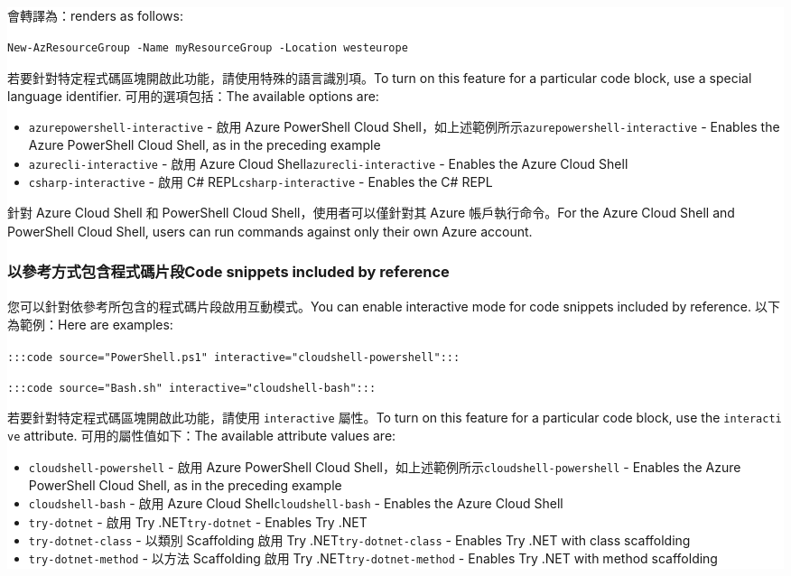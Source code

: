 <span data-ttu-id="3795f-277">會轉譯為：</span><span class="sxs-lookup"><span data-stu-id="3795f-277">renders as follows:</span></span>

```azurepowershell-interactive
New-AzResourceGroup -Name myResourceGroup -Location westeurope
```

<span data-ttu-id="3795f-278">若要針對特定程式碼區塊開啟此功能，請使用特殊的語言識別項。</span><span class="sxs-lookup"><span data-stu-id="3795f-278">To turn on this feature for a particular code block, use a special language identifier.</span></span> <span data-ttu-id="3795f-279">可用的選項包括：</span><span class="sxs-lookup"><span data-stu-id="3795f-279">The available options are:</span></span>

* <span data-ttu-id="3795f-280">`azurepowershell-interactive` - 啟用 Azure PowerShell Cloud Shell，如上述範例所示</span><span class="sxs-lookup"><span data-stu-id="3795f-280">`azurepowershell-interactive` - Enables the Azure PowerShell Cloud Shell, as in the preceding example</span></span>
* <span data-ttu-id="3795f-281">`azurecli-interactive` - 啟用 Azure Cloud Shell</span><span class="sxs-lookup"><span data-stu-id="3795f-281">`azurecli-interactive` - Enables the Azure Cloud Shell</span></span>
* <span data-ttu-id="3795f-282">`csharp-interactive` - 啟用 C# REPL</span><span class="sxs-lookup"><span data-stu-id="3795f-282">`csharp-interactive` - Enables the C# REPL</span></span>

<span data-ttu-id="3795f-283">針對 Azure Cloud Shell 和 PowerShell Cloud Shell，使用者可以僅針對其 Azure 帳戶執行命令。</span><span class="sxs-lookup"><span data-stu-id="3795f-283">For the Azure Cloud Shell and PowerShell Cloud Shell, users can run commands against only their own Azure account.</span></span>

### <a name="code-snippets-included-by-reference"></a><span data-ttu-id="3795f-284">以參考方式包含程式碼片段</span><span class="sxs-lookup"><span data-stu-id="3795f-284">Code snippets included by reference</span></span>

<span data-ttu-id="3795f-285">您可以針對依參考所包含的程式碼片段啟用互動模式。</span><span class="sxs-lookup"><span data-stu-id="3795f-285">You can enable interactive mode for code snippets included by reference.</span></span> <span data-ttu-id="3795f-286">以下為範例：</span><span class="sxs-lookup"><span data-stu-id="3795f-286">Here are examples:</span></span>

```markdown
:::code source="PowerShell.ps1" interactive="cloudshell-powershell":::
```

```markdown
:::code source="Bash.sh" interactive="cloudshell-bash":::
```

<span data-ttu-id="3795f-287">若要針對特定程式碼區塊開啟此功能，請使用 `interactive` 屬性。</span><span class="sxs-lookup"><span data-stu-id="3795f-287">To turn on this feature for a particular code block, use the `interactive` attribute.</span></span> <span data-ttu-id="3795f-288">可用的屬性值如下：</span><span class="sxs-lookup"><span data-stu-id="3795f-288">The available attribute values are:</span></span>

* <span data-ttu-id="3795f-289">`cloudshell-powershell` - 啟用 Azure PowerShell Cloud Shell，如上述範例所示</span><span class="sxs-lookup"><span data-stu-id="3795f-289">`cloudshell-powershell` - Enables the Azure PowerShell Cloud Shell, as in the preceding example</span></span>
* <span data-ttu-id="3795f-290">`cloudshell-bash` - 啟用 Azure Cloud Shell</span><span class="sxs-lookup"><span data-stu-id="3795f-290">`cloudshell-bash` - Enables the Azure Cloud Shell</span></span>
* <span data-ttu-id="3795f-291">`try-dotnet` - 啟用 Try .NET</span><span class="sxs-lookup"><span data-stu-id="3795f-291">`try-dotnet` - Enables Try .NET</span></span>
* <span data-ttu-id="3795f-292">`try-dotnet-class` - 以類別 Scaffolding 啟用 Try .NET</span><span class="sxs-lookup"><span data-stu-id="3795f-292">`try-dotnet-class` - Enables Try .NET with class scaffolding</span></span>
* <span data-ttu-id="3795f-293">`try-dotnet-method` - 以方法 Scaffolding 啟用 Try .NET</span><span class="sxs-lookup"><span data-stu-id="3795f-293">`try-dotnet-method` - Enables Try .NET with method scaffolding</span></span>
